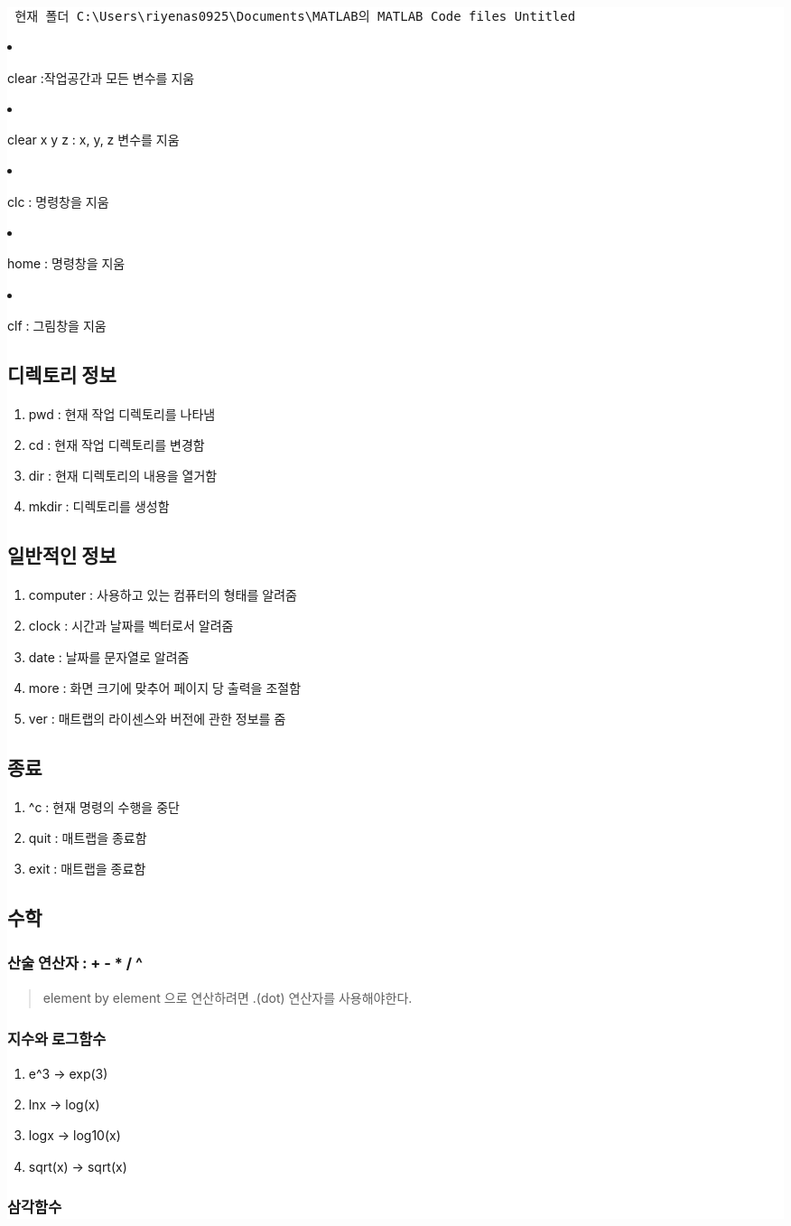 <pre class="editor-colors lang-"><div class="line"><span class="syntax--text syntax--plain syntax--null-grammar"><span>&nbsp;현재&nbsp;폴더&nbsp;C:\Users\riyenas0925\Documents\MATLAB의&nbsp;MATLAB&nbsp;Code&nbsp;files&nbsp;Untitled</span></span></div></pre></li>
<li><p>clear :작업공간과  모든 변수를 지움</p>
</li>
<li><p>clear x y z : x, y, z 변수를 지움</p>
</li>
<li><p>clc : 명령창을 지움</p>
</li>
<li><p>home : 명령창을 지움</p>
</li>
<li><p>clf : 그림창을 지움</p>
</li>
</ol>
<h2 id="-">디렉토리 정보</h2>
<ol>
<li><p>pwd : 현재 작업 디렉토리를 나타냄</p>
</li>
<li><p>cd : 현재 작업 디렉토리를 변경함</p>
</li>
<li><p>dir : 현재 디렉토리의 내용을 열거함</p>
</li>
<li><p>mkdir : 디렉토리를 생성함</p>
</li>
</ol>
<h2 id="-">일반적인 정보</h2>
<ol>
<li><p>computer : 사용하고 있는 컴퓨터의 형태를 알려줌</p>
</li>
<li><p>clock : 시간과 날짜를 벡터로서 알려줌</p>
</li>
<li><p>date : 날짜를 문자열로 알려줌</p>
</li>
<li><p>more : 화면 크기에 맞추어 페이지 당 출력을 조절함</p>
</li>
<li><p>ver : 매트랩의 라이센스와 버전에 관한 정보를 줌</p>
</li>
</ol>
<h2 id="-">종료</h2>
<ol>
<li><p>^c : 현재 명령의 수행을 중단</p>
</li>
<li><p>quit : 매트랩을 종료함</p>
</li>
<li><p>exit : 매트랩을 종료함</p>
</li>
</ol>
<h2 id="-">수학</h2>
<h3 id="-">산술 연산자 : + - * / ^</h3>
<blockquote>
<p>element by element 으로 연산하려면 .(dot) 연산자를 사용해야한다.</p>
</blockquote>
<h3 id="-">지수와 로그함수</h3>
<ol>
<li><p>e^3 -&gt; exp(3)</p>
</li>
<li><p>lnx -&gt; log(x)</p>
</li>
<li><p>logx -&gt; log10(x)</p>
</li>
<li><p>sqrt(x) -&gt; sqrt(x)</p>
</li>
</ol>
<h3 id="-">삼각함수</h3>